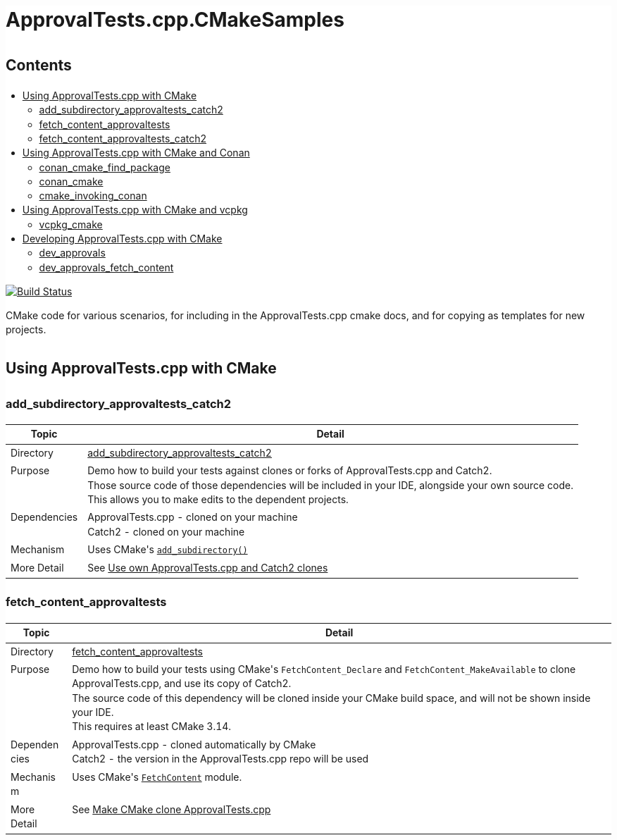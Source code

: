 

# ApprovalTests.cpp.CMakeSamples


## Contents

  * [Using ApprovalTests.cpp with CMake](#using-approvaltestscpp-with-cmake)
    * [add_subdirectory_approvaltests_catch2](#add_subdirectory_approvaltests_catch2)
    * [fetch_content_approvaltests](#fetch_content_approvaltests)
    * [fetch_content_approvaltests_catch2](#fetch_content_approvaltests_catch2)
  * [Using ApprovalTests.cpp with CMake and Conan](#using-approvaltestscpp-with-cmake-and-conan)
    * [conan_cmake_find_package](#conan_cmake_find_package)
    * [conan_cmake](#conan_cmake)
    * [cmake_invoking_conan](#cmake_invoking_conan)
  * [Using ApprovalTests.cpp with CMake and vcpkg](#using-approvaltestscpp-with-cmake-and-vcpkg)
    * [vcpkg_cmake](#vcpkg_cmake)
  * [Developing ApprovalTests.cpp with CMake](#developing-approvaltestscpp-with-cmake)
    * [dev_approvals](#dev_approvals)
    * [dev_approvals_fetch_content](#dev_approvals_fetch_content)<!-- endToc -->

[![Build Status](https://github.com/claremacrae/ApprovalTests.cpp.CMakeSamples/workflows/build/badge.svg?branch=main)](https://github.com/claremacrae/ApprovalTests.cpp.CMakeSamples/actions?query=branch%3Amain+workflow%3Abuild)

CMake code for various scenarios, for including in the ApprovalTests.cpp cmake docs, and for copying as templates for new projects.  

## Using ApprovalTests.cpp with CMake

### add_subdirectory_approvaltests_catch2

 
| Topic        | Detail                                                       |
| ------------ | ------------------------------------------------------------ |
| Directory    | [add_subdirectory_approvaltests_catch2](/add_subdirectory_approvaltests_catch2/) |
| Purpose      | Demo how to build your tests against clones or forks of ApprovalTests.cpp and Catch2.<br />Those source code of those dependencies will be included in your IDE, alongside your own source code.<br />This allows you to make edits to the dependent projects. |
| Dependencies | ApprovalTests.cpp - cloned on your machine<br />Catch2 - cloned on your machine |
| Mechanism    | Uses CMake's [`add_subdirectory()`](https://cmake.org/cmake/help/latest/command/add_subdirectory.html) |
| More Detail  | See [Use own ApprovalTests.cpp and Catch2 clones](https://github.com/approvals/ApprovalTests.cpp/blob/master/doc/CMakeIntegration.md#use-own-approvaltestscpp-and-catch2-clones) |
 

### fetch_content_approvaltests

 
| Topic        | Detail                                                       |
| ------------ | ------------------------------------------------------------ |
| Directory    | [fetch_content_approvaltests](/fetch_content_approvaltests/) |
| Purpose      | Demo how to build your tests using CMake's `FetchContent_Declare` and `FetchContent_MakeAvailable` to clone ApprovalTests.cpp, and use its copy of Catch2.<br />The source code of this dependency will be cloned inside your CMake build space, and will not be shown inside your IDE.<br />This requires at least CMake 3.14. |
| Dependencies | ApprovalTests.cpp - cloned automatically by CMake<br />Catch2 - the version in the ApprovalTests.cpp repo will be used |
| Mechanism    | Uses CMake's [`FetchContent`](https://cmake.org/cmake/help/latest/module/FetchContent.html) module. |
| More Detail  | See [Make CMake clone ApprovalTests.cpp](https://github.com/approvals/ApprovalTests.cpp/blob/master/doc/CMakeIntegration.md#make-cmake-clone-approvaltestscpp) |
 